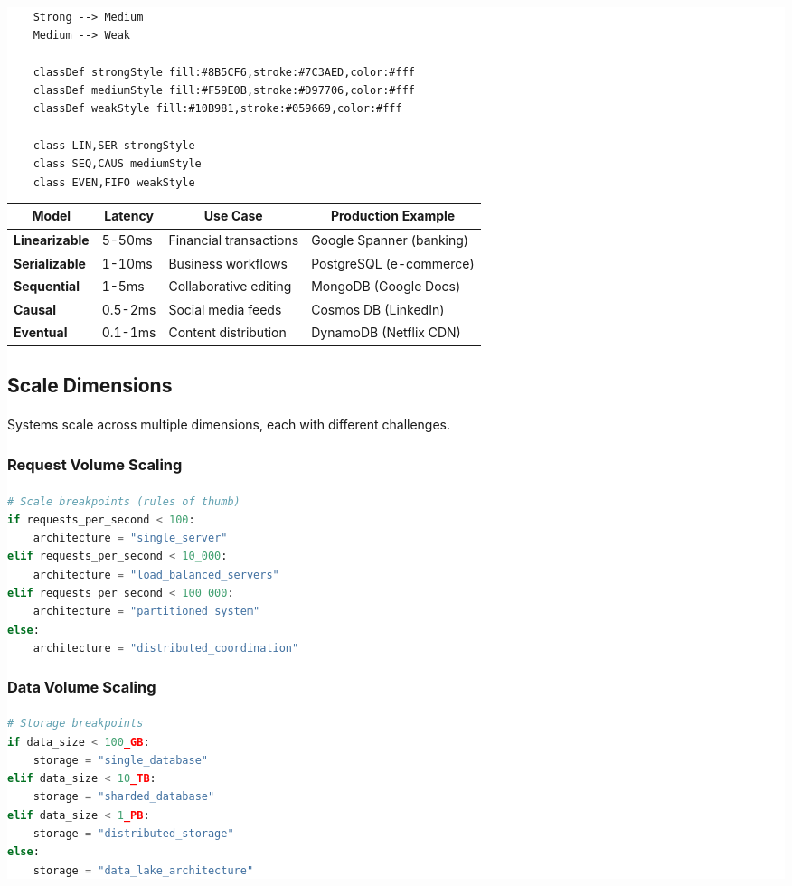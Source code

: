 ```mermaid
    Strong --> Medium
    Medium --> Weak

    classDef strongStyle fill:#8B5CF6,stroke:#7C3AED,color:#fff
    classDef mediumStyle fill:#F59E0B,stroke:#D97706,color:#fff
    classDef weakStyle fill:#10B981,stroke:#059669,color:#fff

    class LIN,SER strongStyle
    class SEQ,CAUS mediumStyle
    class EVEN,FIFO weakStyle
```

| **Model** | **Latency** | **Use Case** | **Production Example** |
|-----------|-------------|--------------|----------------------|
| **Linearizable** | 5-50ms | Financial transactions | Google Spanner (banking) |
| **Serializable** | 1-10ms | Business workflows | PostgreSQL (e-commerce) |
| **Sequential** | 1-5ms | Collaborative editing | MongoDB (Google Docs) |
| **Causal** | 0.5-2ms | Social media feeds | Cosmos DB (LinkedIn) |
| **Eventual** | 0.1-1ms | Content distribution | DynamoDB (Netflix CDN) |

## Scale Dimensions

Systems scale across multiple dimensions, each with different challenges.

### Request Volume Scaling

```python
# Scale breakpoints (rules of thumb)
if requests_per_second < 100:
    architecture = "single_server"
elif requests_per_second < 10_000:
    architecture = "load_balanced_servers"  
elif requests_per_second < 100_000:
    architecture = "partitioned_system"
else:
    architecture = "distributed_coordination"
```

### Data Volume Scaling

```python
# Storage breakpoints  
if data_size < 100_GB:
    storage = "single_database"
elif data_size < 10_TB:
    storage = "sharded_database"
elif data_size < 1_PB:
    storage = "distributed_storage"
else:
    storage = "data_lake_architecture"
```
